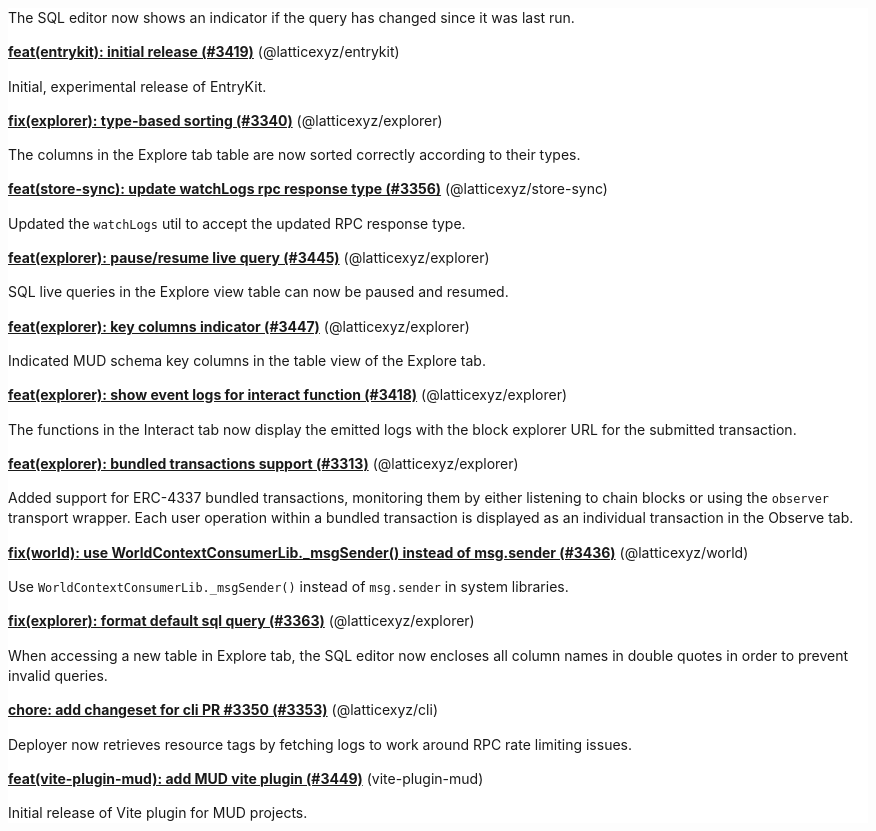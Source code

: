 The SQL editor now shows an indicator if the query has changed since it was last run.

**[feat(entrykit): initial release (#3419)](https://github.com/latticexyz/mud/commit/971ffedb9cb88982bab1f03f4f3818dbae11c68a)** (@latticexyz/entrykit)

Initial, experimental release of EntryKit.

**[fix(explorer): type-based sorting (#3340)](https://github.com/latticexyz/mud/commit/722f4b4c48b9e49509a47e5a23f1ce45dbe9999d)** (@latticexyz/explorer)

The columns in the Explore tab table are now sorted correctly according to their types.

**[feat(store-sync): update watchLogs rpc response type (#3356)](https://github.com/latticexyz/mud/commit/1770620af19746578b99a996f380f5117bfdd053)** (@latticexyz/store-sync)

Updated the `watchLogs` util to accept the updated RPC response type.

**[feat(explorer): pause/resume live query (#3445)](https://github.com/latticexyz/mud/commit/35cb94ae06a24157303ec3311f2639f36d4e2e6f)** (@latticexyz/explorer)

SQL live queries in the Explore view table can now be paused and resumed.

**[feat(explorer): key columns indicator (#3447)](https://github.com/latticexyz/mud/commit/7fa68f6717ecd3fc2c734ca31c842c1242175cbe)** (@latticexyz/explorer)

Indicated MUD schema key columns in the table view of the Explore tab.

**[feat(explorer): show event logs for interact function (#3418)](https://github.com/latticexyz/mud/commit/1a2b3c8f585e72b0f8aae42a1c11abef7193059b)** (@latticexyz/explorer)

The functions in the Interact tab now display the emitted logs with the block explorer URL for the submitted transaction.

**[feat(explorer): bundled transactions support (#3313)](https://github.com/latticexyz/mud/commit/059240612a3ba74d3e16dfb3b1b2c7276a6ebe1d)** (@latticexyz/explorer)

Added support for ERC-4337 bundled transactions, monitoring them by either listening to chain blocks or using the `observer` transport wrapper. Each user operation within a bundled transaction is displayed as an individual transaction in the Observe tab.

**[fix(world): use WorldContextConsumerLib.\_msgSender() instead of msg.sender (#3436)](https://github.com/latticexyz/mud/commit/653f378403c7e4f234f87dec20c9dfe523f0def0)** (@latticexyz/world)

Use `WorldContextConsumerLib._msgSender()` instead of `msg.sender` in system libraries.

**[fix(explorer): format default sql query (#3363)](https://github.com/latticexyz/mud/commit/0facee02cd70b7f8cd09a7faec59972ba95453d1)** (@latticexyz/explorer)

When accessing a new table in Explore tab, the SQL editor now encloses all column names in double quotes in order to prevent invalid queries.

**[chore: add changeset for cli PR #3350 (#3353)](https://github.com/latticexyz/mud/commit/3168f1f56abce047a639582b50bf1aa2c7906c90)** (@latticexyz/cli)

Deployer now retrieves resource tags by fetching logs to work around RPC rate limiting issues.

**[feat(vite-plugin-mud): add MUD vite plugin (#3449)](https://github.com/latticexyz/mud/commit/70f224ac8214c54c9c55b170f9c900030967f1b1)** (vite-plugin-mud)

Initial release of Vite plugin for MUD projects.
